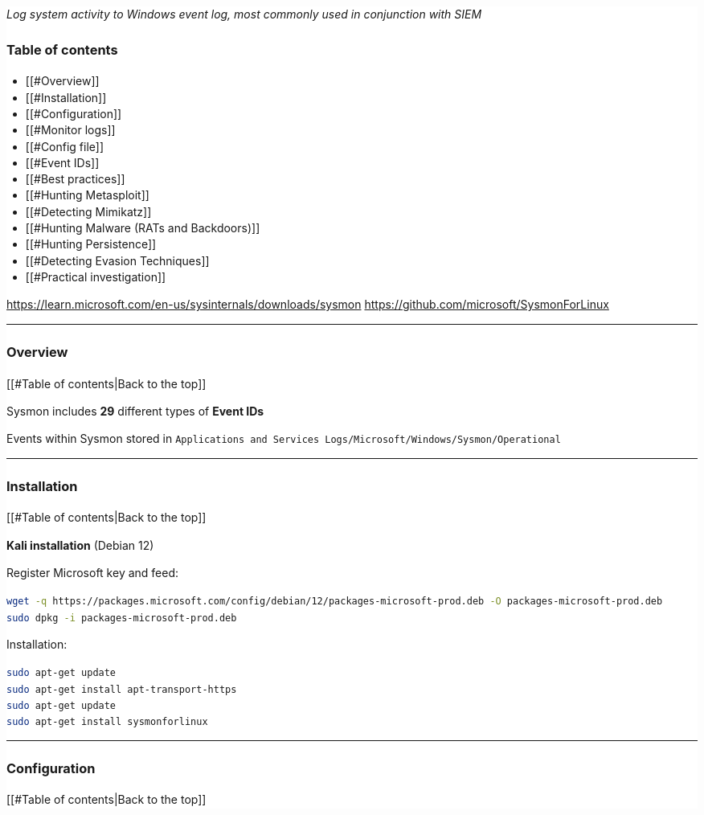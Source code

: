 *Log system activity to Windows event log, most commonly used in conjunction with SIEM*
### Table of contents
- [[#Overview]]
- [[#Installation]]
- [[#Configuration]]
- [[#Monitor logs]]
- [[#Config file]]
- [[#Event IDs]]
- [[#Best practices]]
- [[#Hunting Metasploit]]
- [[#Detecting Mimikatz]]
- [[#Hunting Malware (RATs and Backdoors)]]
- [[#Hunting Persistence]]
- [[#Detecting Evasion Techniques]]
- [[#Practical investigation]]

https://learn.microsoft.com/en-us/sysinternals/downloads/sysmon
https://github.com/microsoft/SysmonForLinux

___
### Overview
[[#Table of contents|Back to the top]]

Sysmon includes **29** different types of **Event IDs**

Events within Sysmon stored in `Applications and Services Logs/Microsoft/Windows/Sysmon/Operational`

___
### Installation
[[#Table of contents|Back to the top]]

**Kali installation** (Debian 12)

Register Microsoft key and feed:
```bash
wget -q https://packages.microsoft.com/config/debian/12/packages-microsoft-prod.deb -O packages-microsoft-prod.deb
sudo dpkg -i packages-microsoft-prod.deb
```

Installation:
```bash
sudo apt-get update
sudo apt-get install apt-transport-https
sudo apt-get update
sudo apt-get install sysmonforlinux
```

___
### Configuration
[[#Table of contents|Back to the top]]
